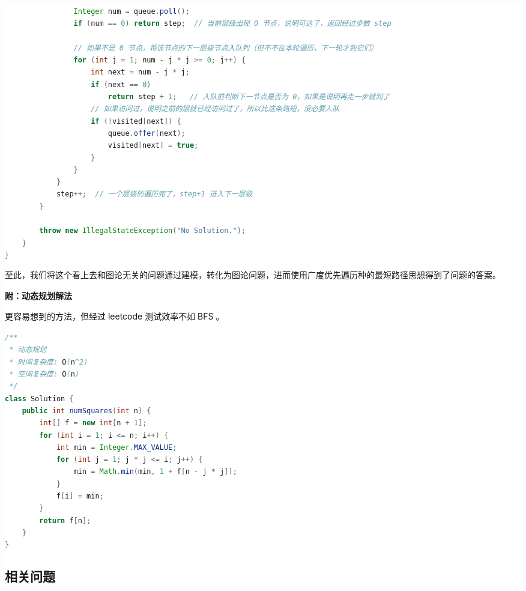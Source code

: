```java
                Integer num = queue.poll();
                if (num == 0) return step;  // 当前层级出现 0 节点，说明可达了，返回经过步数 step

                // 如果不是 0 节点，将该节点的下一层级节点入队列（但不不在本轮遍历，下一轮才到它们）
                for (int j = 1; num - j * j >= 0; j++) {
                    int next = num - j * j;
                    if (next == 0) 
                        return step + 1;   // 入队前判断下一节点是否为 0，如果是说明再走一步就到了
                    // 如果访问过，说明之前的层就已经访问过了，所以比这条路短，没必要入队
                    if (!visited[next]) {
                        queue.offer(next);
                        visited[next] = true;
                    }
                }
            }
            step++;  // 一个层级的遍历完了，step+1 进入下一层级
        }

        throw new IllegalStateException("No Solution.");
    }
}
```

至此，我们将这个看上去和图论无关的问题通过建模，转化为图论问题，进而使用广度优先遍历种的最短路径思想得到了问题的答案。

**附：动态规划解法**

更容易想到的方法，但经过 leetcode 测试效率不如 BFS 。

```java
/**
 * 动态规划
 * 时间复杂度: O(n^2)
 * 空间复杂度: O(n)
 */
class Solution {
    public int numSquares(int n) {
        int[] f = new int[n + 1];
        for (int i = 1; i <= n; i++) {
            int min = Integer.MAX_VALUE;
            for (int j = 1; j * j <= i; j++) {
                min = Math.min(min, 1 + f[n - j * j]);
            }
            f[i] = min;
        }
        return f[n];
    }
}
```

## 相关问题
